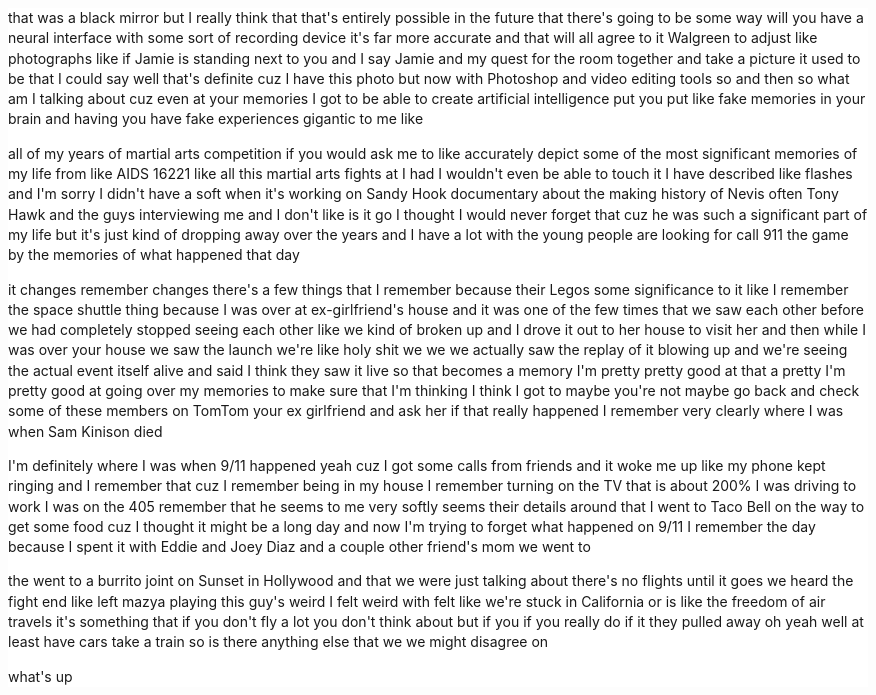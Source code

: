 that was a black mirror but I really think that that's entirely possible in the future that there's going to be some way will you have a neural interface with some sort of recording device it's far more accurate and that will all agree to it Walgreen to adjust like photographs like if Jamie is standing next to you and I say Jamie and my quest for the room together and take a picture it used to be that I could say well that's definite cuz I have this photo but now with Photoshop and video editing tools so and then so what am I talking about cuz even at your memories I got to be able to create artificial intelligence put you put like fake memories in your brain and having you have fake experiences gigantic to me like

<timemark seconds="8075" />

all of my years of martial arts competition if you would ask me to like accurately depict some of the most significant memories of my life from like AIDS 16221 like all this martial arts fights at I had I wouldn't even be able to touch it I have described like flashes and I'm sorry I didn't have a soft when it's working on Sandy Hook documentary about the making history of Nevis often Tony Hawk and the guys interviewing me and I don't like is it go I thought I would never forget that cuz he was such a significant part of my life but it's just kind of dropping away over the years and I have a lot with the young people are looking for call 911 the game by the memories of what happened that day

<timemark seconds="8131" />

it changes remember changes there's a few things that I remember because their Legos some significance to it like I remember the space shuttle thing because I was over at ex-girlfriend's house and it was one of the few times that we saw each other before we had completely stopped seeing each other like we kind of broken up and I drove it out to her house to visit her and then while I was over your house we saw the launch we're like holy shit we we we actually saw the replay of it blowing up and we're seeing the actual event itself alive and said I think they saw it live so that becomes a memory I'm pretty pretty good at that a pretty I'm pretty good at going over my memories to make sure that I'm thinking I think I got to maybe you're not maybe go back and check some of these members on TomTom your ex girlfriend and ask her if that really happened I remember very clearly where I was when Sam Kinison died

<timemark seconds="8191" />

I'm definitely where I was when 9/11 happened yeah cuz I got some calls from friends and it woke me up like my phone kept ringing and I remember that cuz I remember being in my house I remember turning on the TV that is about 200% I was driving to work I was on the 405 remember that he seems to me very softly seems their details around that I went to Taco Bell on the way to get some food cuz I thought it might be a long day and now I'm trying to forget what happened on 9/11 I remember the day because I spent it with Eddie and Joey Diaz and a couple other friend's mom we went to

<timemark seconds="8236" />

the went to a burrito joint on Sunset in Hollywood and that we were just talking about there's no flights until it goes we heard the fight end like left mazya playing this guy's weird I felt weird with felt like we're stuck in California or is like the freedom of air travels it's something that if you don't fly a lot you don't think about but if you if you really do if it they pulled away oh yeah well at least have cars take a train so is there anything else that we we might disagree on

<timemark seconds="8283" />

what's up

<timemark seconds="8286" />

